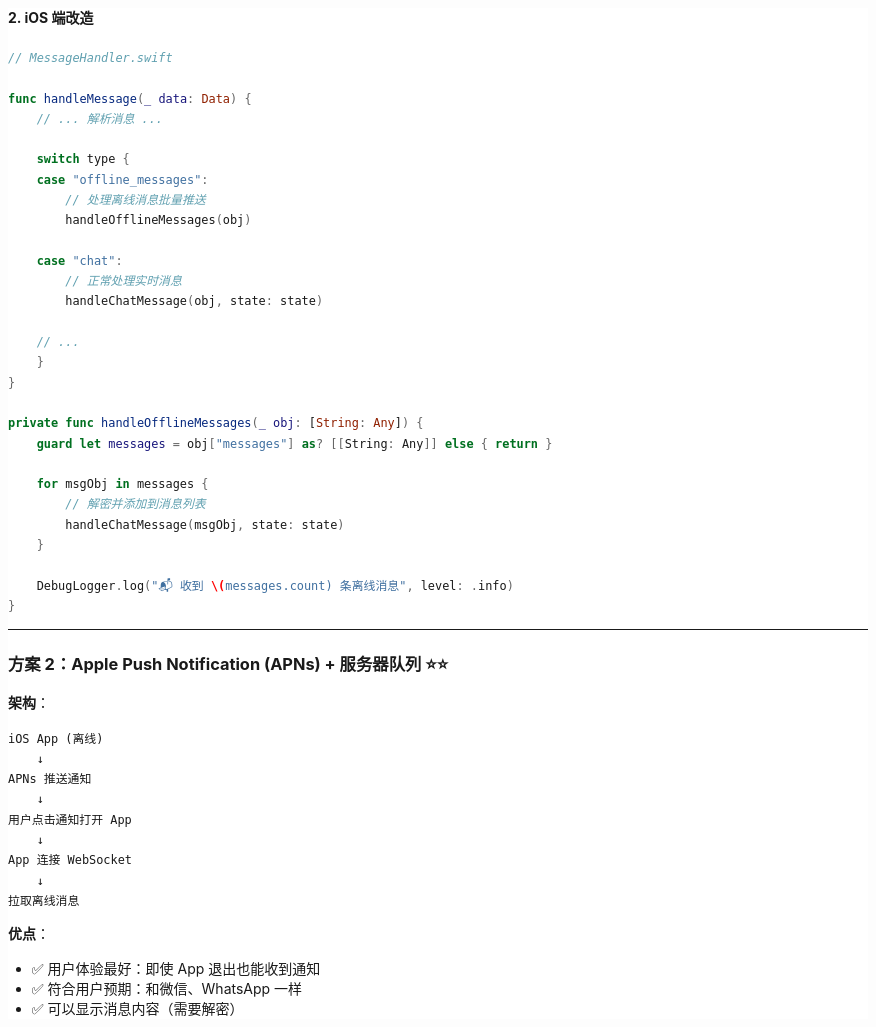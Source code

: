 #### 2. iOS 端改造

```swift
// MessageHandler.swift

func handleMessage(_ data: Data) {
    // ... 解析消息 ...
    
    switch type {
    case "offline_messages":
        // 处理离线消息批量推送
        handleOfflineMessages(obj)
    
    case "chat":
        // 正常处理实时消息
        handleChatMessage(obj, state: state)
    
    // ...
    }
}

private func handleOfflineMessages(_ obj: [String: Any]) {
    guard let messages = obj["messages"] as? [[String: Any]] else { return }
    
    for msgObj in messages {
        // 解密并添加到消息列表
        handleChatMessage(msgObj, state: state)
    }
    
    DebugLogger.log("📬 收到 \(messages.count) 条离线消息", level: .info)
}
```

---

### 方案 2：Apple Push Notification (APNs) + 服务器队列 ⭐⭐

**架构**：
```
iOS App (离线)
    ↓
APNs 推送通知
    ↓
用户点击通知打开 App
    ↓
App 连接 WebSocket
    ↓
拉取离线消息
```

**优点**：
- ✅ 用户体验最好：即使 App 退出也能收到通知
- ✅ 符合用户预期：和微信、WhatsApp 一样
- ✅ 可以显示消息内容（需要解密）
